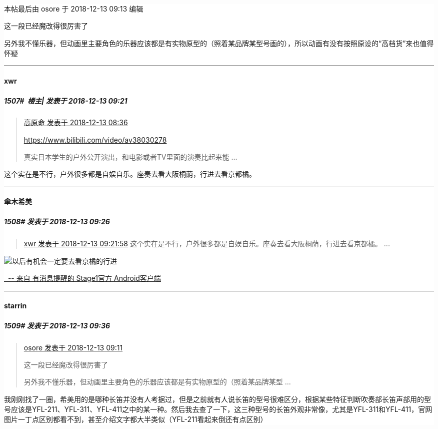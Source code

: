  本帖最后由 osore 于 2018-12-13 09:13 编辑 

这一段已经魔改得很厉害了

另外我不懂乐器，但动画里主要角色的乐器应该都是有实物原型的（照着某品牌某型号画的），所以动画有没有按照原设的“高档货”来也值得怀疑








-----

####  xwr  
##### 1507#         楼主| 发表于 2018-12-13 09:21



<blockquote><a href="httphttps://bbs.saraba1st.com/2b/forum.php?mod=redirect&amp;goto=findpost&amp;pid=41926363&amp;ptid=1795203" target="_blank">高原命 发表于 2018-12-13 08:36</a>

https://www.bilibili.com/video/av38030278

真实日本学生的户外公开演出，和电影或者TV里面的演奏比起来能 ...</blockquote>
这个实在是不行，户外很多都是自娱自乐。座奏去看大阪桐荫，行进去看京都橘。







-----

####  傘木希美  
##### 1508#       发表于 2018-12-13 09:26



<blockquote><a href="httphttps://bbs.saraba1st.com/2b/forum.php?mod=redirect&amp;goto=findpost&amp;pid=41926839&amp;ptid=1795203" target="_blank">xwr 发表于 2018-12-13 09:21:58</a>
这个实在是不行，户外很多都是自娱自乐。座奏去看大阪桐荫，行进去看京都橘。 ...</blockquote><img src="https://static.saraba1st.com/image/smiley/face2017/030.png" referrerpolicy="no-referrer">以后有机会一定要去看京橘的行进

[  -- 来自 有消息提醒的 Stage1官方 Android客户端](https://www.coolapk.com/apk/140634)







-----

####  starrin  
##### 1509#       发表于 2018-12-13 09:36



<blockquote><a href="httphttps://bbs.saraba1st.com/2b/forum.php?mod=redirect&amp;goto=findpost&amp;pid=41926730&amp;ptid=1795203" target="_blank">osore 发表于 2018-12-13 09:11</a>

这一段已经魔改得很厉害了

另外我不懂乐器，但动画里主要角色的乐器应该都是有实物原型的（照着某品牌某型 ...</blockquote>
我刚刚找了一圈，希美用的是哪种长笛并没有人考据过，但是之前就有人说长笛的型号很难区分，根据某些特征判断吹奏部长笛声部用的型号应该是YFL-211、YFL-311、YFL-411之中的某一种。然后我去查了一下，这三种型号的长笛外观非常像，尤其是YFL-311和YFL-411，官网图片一丁点区别都看不到，甚至介绍文字都大半类似（YFL-211看起来倒还有点区别）
